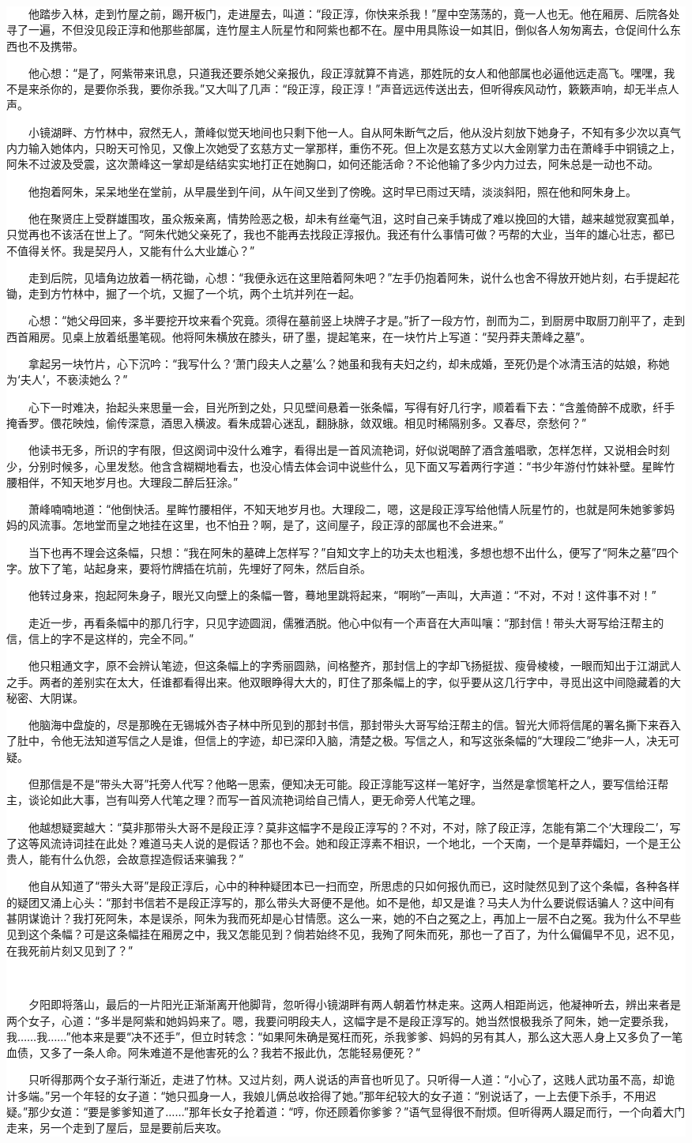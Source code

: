 　　他踏步入林，走到竹屋之前，踢开板门，走进屋去，叫道：“段正淳，你快来杀我！”屋中空荡荡的，竟一人也无。他在厢房、后院各处寻了一遍，不但没见段正淳和他那些部属，连竹屋主人阮星竹和阿紫也都不在。屋中用具陈设一如其旧，倒似各人匆匆离去，仓促间什么东西也不及携带。 

　　他心想：“是了，阿紫带来讯息，只道我还要杀她父亲报仇，段正淳就算不肯逃，那姓阮的女人和他部属也必逼他远走高飞。嘿嘿，我不是来杀你的，是要你杀我，要你杀我。”又大叫了几声：“段正淳，段正淳！”声音远远传送出去，但听得疾风动竹，簌簌声响，却无半点人声。 

　　小镜湖畔、方竹林中，寂然无人，萧峰似觉天地间也只剩下他一人。自从阿朱断气之后，他从没片刻放下她身子，不知有多少次以真气内力输入她体内，只盼天可怜见，又像上次她受了玄慈方丈一掌那样，重伤不死。但上次是玄慈方丈以大金刚掌力击在萧峰手中铜镜之上，阿朱不过波及受震，这次萧峰这一掌却是结结实实地打正在她胸口，如何还能活命？不论他输了多少内力过去，阿朱总是一动也不动。 

　　他抱着阿朱，呆呆地坐在堂前，从早晨坐到午间，从午间又坐到了傍晚。这时早已雨过天晴，淡淡斜阳，照在他和阿朱身上。 

　　他在聚贤庄上受群雄围攻，虽众叛亲离，情势险恶之极，却未有丝毫气沮，这时自己亲手铸成了难以挽回的大错，越来越觉寂寞孤单，只觉再也不该活在世上了。“阿朱代她父亲死了，我也不能再去找段正淳报仇。我还有什么事情可做？丐帮的大业，当年的雄心壮志，都已不值得关怀。我是契丹人，又能有什么大业雄心？” 

　　走到后院，见墙角边放着一柄花锄，心想：“我便永远在这里陪着阿朱吧？”左手仍抱着阿朱，说什么也舍不得放开她片刻，右手提起花锄，走到方竹林中，掘了一个坑，又掘了一个坑，两个土坑并列在一起。 

　　心想：“她父母回来，多半要挖开坟来看个究竟。须得在墓前竖上块牌子才是。”折了一段方竹，剖而为二，到厨房中取厨刀削平了，走到西首厢房。见桌上放着纸墨笔砚。他将阿朱横放在膝头，研了墨，提起笔来，在一块竹片上写道：“契丹莽夫萧峰之墓”。 

　　拿起另一块竹片，心下沉吟：“我写什么？‘萧门段夫人之墓’么？她虽和我有夫妇之约，却未成婚，至死仍是个冰清玉洁的姑娘，称她为‘夫人’，不亵渎她么？” 

　　心下一时难决，抬起头来思量一会，目光所到之处，只见壁间悬着一张条幅，写得有好几行字，顺着看下去：“含羞倚醉不成歌，纤手掩香罗。偎花映烛，偷传深意，酒思入横波。看朱成碧心迷乱，翻脉脉，敛双蛾。相见时稀隔别多。又春尽，奈愁何？” 

　　他读书无多，所识的字有限，但这阕词中没什么难字，看得出是一首风流艳词，好似说喝醉了酒含羞唱歌，怎样怎样，又说相会时刻少，分别时候多，心里发愁。他含含糊糊地看去，也没心情去体会词中说些什么，见下面又写着两行字道：“书少年游付竹妹补壁。星眸竹腰相伴，不知天地岁月也。大理段二醉后狂涂。” 

　　萧峰喃喃地道：“他倒快活。星眸竹腰相伴，不知天地岁月也。大理段二，嗯，这是段正淳写给他情人阮星竹的，也就是阿朱她爹爹妈妈的风流事。怎地堂而皇之地挂在这里，也不怕丑？啊，是了，这间屋子，段正淳的部属也不会进来。” 

　　当下也再不理会这条幅，只想：“我在阿朱的墓碑上怎样写？”自知文字上的功夫太也粗浅，多想也想不出什么，便写了“阿朱之墓”四个字。放下了笔，站起身来，要将竹牌插在坑前，先埋好了阿朱，然后自杀。 

　　他转过身来，抱起阿朱身子，眼光又向壁上的条幅一瞥，蓦地里跳将起来，“啊哟”一声叫，大声道：“不对，不对！这件事不对！” 

　　走近一步，再看条幅中的那几行字，只见字迹圆润，儒雅洒脱。他心中似有一个声音在大声叫嚷：“那封信！带头大哥写给汪帮主的信，信上的字不是这样的，完全不同。” 

　　他只粗通文字，原不会辨认笔迹，但这条幅上的字秀丽圆熟，间格整齐，那封信上的字却飞扬挺拔、瘦骨棱棱，一眼而知出于江湖武人之手。两者的差别实在太大，任谁都看得出来。他双眼睁得大大的，盯住了那条幅上的字，似乎要从这几行字中，寻觅出这中间隐藏着的大秘密、大阴谋。 

　　他脑海中盘旋的，尽是那晚在无锡城外杏子林中所见到的那封书信，那封带头大哥写给汪帮主的信。智光大师将信尾的署名撕下来吞入了肚中，令他无法知道写信之人是谁，但信上的字迹，却已深印入脑，清楚之极。写信之人，和写这张条幅的“大理段二”绝非一人，决无可疑。 

　　但那信是不是“带头大哥”托旁人代写？他略一思索，便知决无可能。段正淳能写这样一笔好字，当然是拿惯笔杆之人，要写信给汪帮主，谈论如此大事，岂有叫旁人代笔之理？而写一首风流艳词给自己情人，更无命旁人代笔之理。 

　　他越想疑窦越大：“莫非那带头大哥不是段正淳？莫非这幅字不是段正淳写的？不对，不对，除了段正淳，怎能有第二个‘大理段二’，写了这等风流诗词挂在此处？难道马夫人说的是假话？那也不会。她和段正淳素不相识，一个地北，一个天南，一个是草莽孀妇，一个是王公贵人，能有什么仇怨，会故意捏造假话来骗我？” 

　　他自从知道了“带头大哥”是段正淳后，心中的种种疑团本已一扫而空，所思虑的只如何报仇而已，这时陡然见到了这个条幅，各种各样的疑团又涌上心头：“那封书信若不是段正淳写的，那么带头大哥便不是他。如不是他，却又是谁？马夫人为什么要说假话骗人？这中间有甚阴谋诡计？我打死阿朱，本是误杀，阿朱为我而死却是心甘情愿。这么一来，她的不白之冤之上，再加上一层不白之冤。我为什么不早些见到这个条幅？可是这条幅挂在厢房之中，我又怎能见到？倘若始终不见，我殉了阿朱而死，那也一了百了，为什么偏偏早不见，迟不见，在我死前片刻又见到了？” 

　　 

 　　夕阳即将落山，最后的一片阳光正渐渐离开他脚背，忽听得小镜湖畔有两人朝着竹林走来。这两人相距尚远，他凝神听去，辨出来者是两个女子，心道：“多半是阿紫和她妈妈来了。嗯，我要问明段夫人，这幅字是不是段正淳写的。她当然恨极我杀了阿朱，她一定要杀我，我……我……”他本来是要“决不还手”，但立时转念：“如果阿朱确是冤枉而死，杀我爹爹、妈妈的另有其人，那么这大恶人身上又多负了一笔血债，又多了一条人命。阿朱难道不是他害死的么？我若不报此仇，怎能轻易便死？” 

　　只听得那两个女子渐行渐近，走进了竹林。又过片刻，两人说话的声音也听见了。只听得一人道：“小心了，这贱人武功虽不高，却诡计多端。”另一个年轻的女子道：“她只孤身一人，我娘儿俩总收拾得了她。”那年纪较大的女子道：“别说话了，一上去便下杀手，不用迟疑。”那少女道：“要是爹爹知道了……”那年长女子抢着道：“哼，你还顾着你爹爹？”语气显得很不耐烦。但听得两人蹑足而行，一个向着大门走来，另一个走到了屋后，显是要前后夹攻。 
